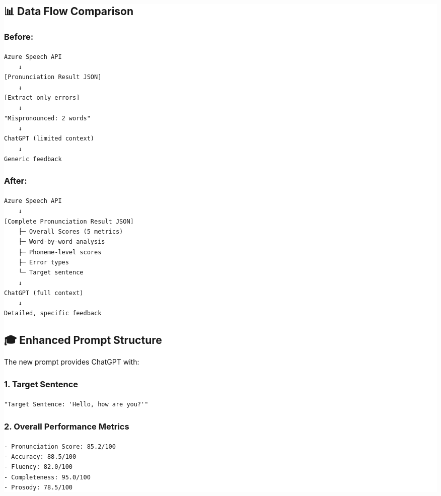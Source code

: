 ## 📊 Data Flow Comparison

### Before:
```
Azure Speech API
    ↓
[Pronunciation Result JSON]
    ↓
[Extract only errors]
    ↓
"Mispronounced: 2 words"
    ↓
ChatGPT (limited context)
    ↓
Generic feedback
```

### After:
```
Azure Speech API
    ↓
[Complete Pronunciation Result JSON]
    ├─ Overall Scores (5 metrics)
    ├─ Word-by-word analysis
    ├─ Phoneme-level scores
    ├─ Error types
    └─ Target sentence
    ↓
ChatGPT (full context)
    ↓
Detailed, specific feedback
```

## 🎓 Enhanced Prompt Structure

The new prompt provides ChatGPT with:

### 1. **Target Sentence**
```
"Target Sentence: 'Hello, how are you?'"
```

### 2. **Overall Performance Metrics**
```
- Pronunciation Score: 85.2/100
- Accuracy: 88.5/100
- Fluency: 82.0/100
- Completeness: 95.0/100
- Prosody: 78.5/100
```
